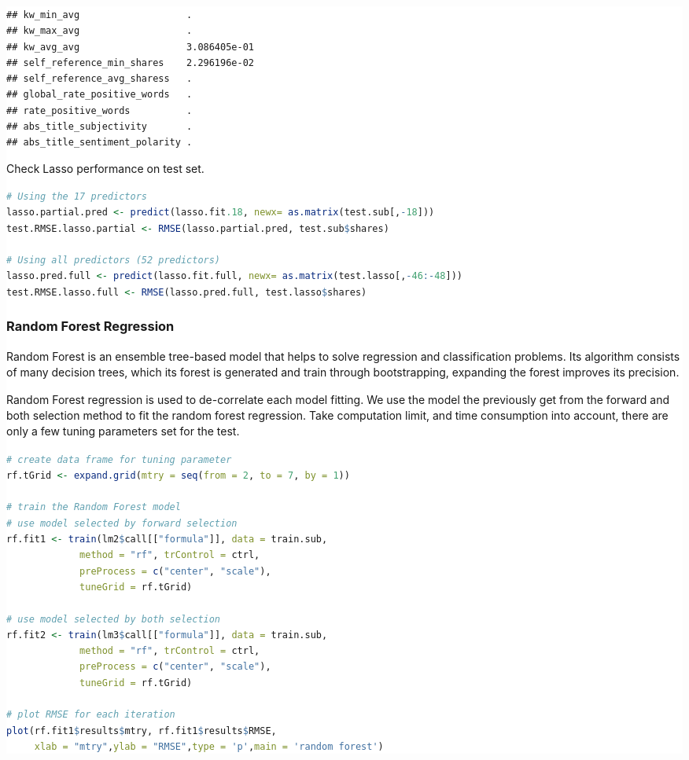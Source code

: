     ## kw_min_avg                   .           
    ## kw_max_avg                   .           
    ## kw_avg_avg                   3.086405e-01
    ## self_reference_min_shares    2.296196e-02
    ## self_reference_avg_sharess   .           
    ## global_rate_positive_words   .           
    ## rate_positive_words          .           
    ## abs_title_subjectivity       .           
    ## abs_title_sentiment_polarity .

Check Lasso performance on test set.

``` r
# Using the 17 predictors
lasso.partial.pred <- predict(lasso.fit.18, newx= as.matrix(test.sub[,-18]))
test.RMSE.lasso.partial <- RMSE(lasso.partial.pred, test.sub$shares)

# Using all predictors (52 predictors)
lasso.pred.full <- predict(lasso.fit.full, newx= as.matrix(test.lasso[,-46:-48]))
test.RMSE.lasso.full <- RMSE(lasso.pred.full, test.lasso$shares)
```

### Random Forest Regression

Random Forest is an ensemble tree-based model that helps to solve
regression and classification problems. Its algorithm consists of many
decision trees, which its forest is generated and train through
bootstrapping, expanding the forest improves its precision.

Random Forest regression is used to de-correlate each model fitting. We
use the model the previously get from the forward and both selection
method to fit the random forest regression. Take computation limit, and
time consumption into account, there are only a few tuning parameters
set for the test.

``` r
# create data frame for tuning parameter
rf.tGrid <- expand.grid(mtry = seq(from = 2, to = 7, by = 1))

# train the Random Forest model
# use model selected by forward selection
rf.fit1 <- train(lm2$call[["formula"]], data = train.sub, 
             method = "rf", trControl = ctrl, 
             preProcess = c("center", "scale"), 
             tuneGrid = rf.tGrid)

# use model selected by both selection
rf.fit2 <- train(lm3$call[["formula"]], data = train.sub, 
             method = "rf", trControl = ctrl, 
             preProcess = c("center", "scale"), 
             tuneGrid = rf.tGrid)

# plot RMSE for each iteration
plot(rf.fit1$results$mtry, rf.fit1$results$RMSE, 
     xlab = "mtry",ylab = "RMSE",type = 'p',main = 'random forest')
```
